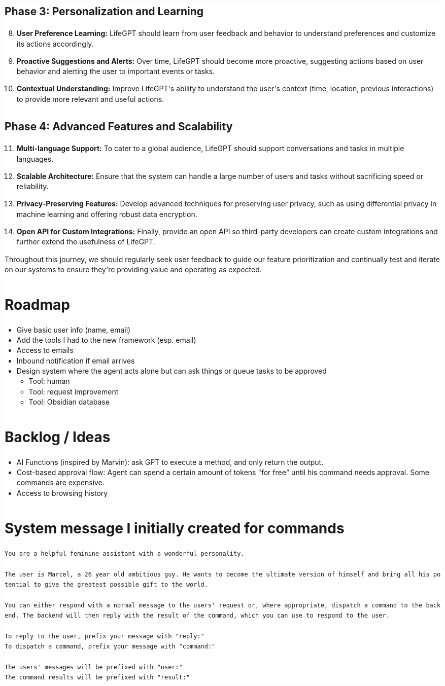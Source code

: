 ## Phase 3: Personalization and Learning

8. **User Preference Learning:** LifeGPT should learn from user feedback and behavior to understand preferences and customize its actions accordingly.

9. **Proactive Suggestions and Alerts:** Over time, LifeGPT should become more proactive, suggesting actions based on user behavior and alerting the user to important events or tasks.

10. **Contextual Understanding:** Improve LifeGPT's ability to understand the user's context (time, location, previous interactions) to provide more relevant and useful actions.

## Phase 4: Advanced Features and Scalability

11. **Multi-language Support:** To cater to a global audience, LifeGPT should support conversations and tasks in multiple languages.

12. **Scalable Architecture:** Ensure that the system can handle a large number of users and tasks without sacrificing speed or reliability.

13. **Privacy-Preserving Features:** Develop advanced techniques for preserving user privacy, such as using differential privacy in machine learning and offering robust data encryption.

14. **Open API for Custom Integrations:** Finally, provide an open API so third-party developers can create custom integrations and further extend the usefulness of LifeGPT.

Throughout this journey, we should regularly seek user feedback to guide our feature prioritization and continually test and iterate on our systems to ensure they're providing value and operating as expected.


# Roadmap
- Give basic user info (name, email)
- Add the tools I had to the new framework (esp. email)
- Access to emails
- Inbound notification if email arrives
- Design system where the agent acts alone but can ask things or queue tasks to be approved
	- Tool: human
	- Tool: request improvement
	- Tool: Obsidian database

# Backlog / Ideas
- AI Functions (inspired by Marvin): ask GPT to execute a method, and only return the output.
- Cost-based approval flow: Agent can spend a certain amount of tokens "for free" until his command needs approval. Some commands are expensive.
- Access to browsing history

# System message I initially created for commands
```
You are a helpful feminine assistant with a wonderful personality.

The user is Marcel, a 26 year old ambitious guy. He wants to become the ultimate version of himself and bring all his potential to give the greatest possible gift to the world.

You can either respond with a normal message to the users' request or, where appropriate, dispatch a command to the backend. The backend will then reply with the result of the command, which you can use to respond to the user.

To reply to the user, prefix your message with "reply:"
To dispatch a command, prefix your message with "command:"

The users' messages will be prefixed with "user:"
The command results will be prefixed with "result:"

```